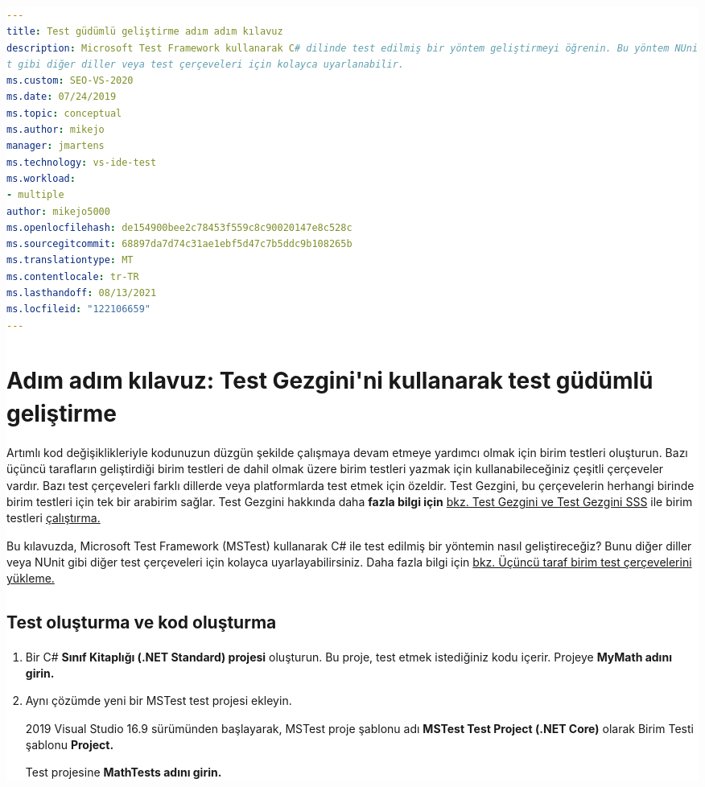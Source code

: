 ```yaml
---
title: Test güdümlü geliştirme adım adım kılavuz
description: Microsoft Test Framework kullanarak C# dilinde test edilmiş bir yöntem geliştirmeyi öğrenin. Bu yöntem NUnit gibi diğer diller veya test çerçeveleri için kolayca uyarlanabilir.
ms.custom: SEO-VS-2020
ms.date: 07/24/2019
ms.topic: conceptual
ms.author: mikejo
manager: jmartens
ms.technology: vs-ide-test
ms.workload:
- multiple
author: mikejo5000
ms.openlocfilehash: de154900bee2c78453f559c8c90020147e8c528c
ms.sourcegitcommit: 68897da7d74c31ae1ebf5d47c7b5ddc9b108265b
ms.translationtype: MT
ms.contentlocale: tr-TR
ms.lasthandoff: 08/13/2021
ms.locfileid: "122106659"
---
```

# <a name="walkthrough-test-driven-development-using-test-explorer"></a>Adım adım kılavuz: Test Gezgini'ni kullanarak test güdümlü geliştirme

Artımlı kod değişiklikleriyle kodunuzun düzgün şekilde çalışmaya devam etmeye yardımcı olmak için birim testleri oluşturun. Bazı üçüncü tarafların geliştirdiği birim testleri de dahil olmak üzere birim testleri yazmak için kullanabileceğiniz çeşitli çerçeveler vardır. Bazı test çerçeveleri farklı dillerde veya platformlarda test etmek için özeldir. Test Gezgini, bu çerçevelerin herhangi birinde birim testleri için tek bir arabirim sağlar. Test Gezgini hakkında daha **fazla bilgi için** [bkz. Test Gezgini ve Test Gezgini SSS](run-unit-tests-with-test-explorer.md) ile birim testleri [çalıştırma.](test-explorer-faq.md)

Bu kılavuzda, Microsoft Test Framework (MSTest) kullanarak C# ile test edilmiş bir yöntemin nasıl geliştireceğiz? Bunu diğer diller veya NUnit gibi diğer test çerçeveleri için kolayca uyarlayabilirsiniz. Daha fazla bilgi için [bkz. Üçüncü taraf birim test çerçevelerini yükleme.](install-third-party-unit-test-frameworks.md)

## <a name="create-a-test-and-generate-code"></a>Test oluşturma ve kod oluşturma

1. Bir C# **Sınıf Kitaplığı (.NET Standard) projesi** oluşturun. Bu proje, test etmek istediğiniz kodu içerir. Projeye **MyMath adını girin.**

2. Aynı çözümde yeni bir MSTest test projesi ekleyin.

   2019 Visual Studio 16.9 sürümünden başlayarak, MSTest proje şablonu adı **MSTest Test Project (.NET Core)** olarak Birim Testi şablonu **Project.**

   Test projesine **MathTests adını girin.**
